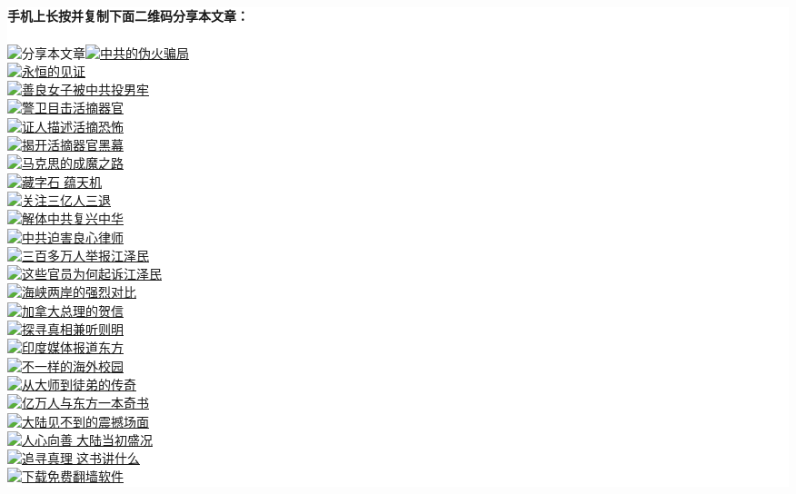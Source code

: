 <strong>手机上长按并复制下面二维码分享本文章：</strong><br><br><img src="https://quickchart.io/qr?size=256&text=https://github.com/1992513/djy/blob/master/gb/16/9/15/n8303541.md%231" title="分享本文章"></td><td VALIGN=TOP><a href="https://github.com/1992513/djy/blob/master/gb/16/1/21/n4622075.md?dfh#1" target="_blank"><img src="https://raw.githubusercontent.com/1992513/djy/master/gb/300/wei-f1.jpg" title="中共的伪火骗局"  alt="中共的伪火骗局"></a><br><a href="https://github.com/1992513/www/blob/master/README.md?dfh#9" target="_blank"><img src="https://raw.githubusercontent.com/1992513/djy/master/gb/300/yong-h.jpg" title="永恒的见证"  alt="永恒的见证"></a><br><a href="https://github.com/1992513/djy/blob/master/gb/13/9/29/n3974789.md?dfh#1" target="_blank"><img src="https://raw.githubusercontent.com/1992513/djy/master/gb/300/shang-lnz.jpg" title="善良女子被中共投男牢"  alt="善良女子被中共投男牢"></a><br><a href="https://github.com/1992513/djy/blob/master/gb/16/3/16/n4663449.md?dfh#1" target="_blank"><img src="https://raw.githubusercontent.com/1992513/djy/master/gb/300/huo-z3.jpg" title="警卫目击活摘器官"  alt="警卫目击活摘器官"></a><br><a href="https://github.com/1992513/djy/blob/master/gb/16/8/7/n8177641.md?dfh#1" target="_blank"><img src="https://raw.githubusercontent.com/1992513/djy/master/gb/300/huo-z4.jpg" title="证人描述活摘恐怖"  alt="证人描述活摘恐怖"></a><br><a href="https://github.com/1992513/djy/blob/master/gb/10/4/19/n2881569.md?dfh#1" target="_blank"><img src="https://raw.githubusercontent.com/1992513/djy/master/gb/300/huo-z1.jpg" title="揭开活摘器官黑幕"  alt="揭开活摘器官黑幕"></a><br><a href="https://github.com/1992513/djy/blob/master/gb/10/11/7/n3077476.md?dfh#1" target="_blank"><img src="https://raw.githubusercontent.com/1992513/djy/master/gb/300/ma-ks.jpg" title="马克思的成魔之路"  alt="马克思的成魔之路"></a><br><a href="https://github.com/1992513/djy/blob/master/gb/14/6/9/n4173977.md?dfh#1" target="_blank"><img src="https://raw.githubusercontent.com/1992513/djy/master/gb/300/chang-zs.jpg" title="藏字石 蕴天机"  alt="藏字石 蕴天机"></a><br><a href="https://github.com/1992513/djy/blob/master/gb/18/5/10/n10381511.md?dfh#1" target="_blank"><img src="https://raw.githubusercontent.com/1992513/djy/master/gb/300/st1.jpg" title="关注三亿人三退"  alt="关注三亿人三退"></a><br><a href="https://github.com/1992513/djy/blob/master/gb/18/3/21/n10237682.md?dfh#1" target="_blank"><img src="https://raw.githubusercontent.com/1992513/djy/master/gb/300/jie-t.jpg" title="解体中共复兴中华"  alt="解体中共复兴中华"></a><br><a href="https://github.com/1992513/djy/blob/master/gb/9/2/9/n2422991.md?dfh#1" target="_blank"><img src="https://raw.githubusercontent.com/1992513/djy/master/gb/300/gao-zs.jpg" title="中共迫害良心律师"  alt="中共迫害良心律师"></a><br><a href="https://github.com/1992513/djy/blob/master/gb/18/12/9/n10900044.md?dfh#1" target="_blank"><img src="https://raw.githubusercontent.com/1992513/djy/master/gb/300/sj1.jpg" title="三百多万人举报江泽民"  alt="三百多万人举报江泽民"></a><br><a href="https://github.com/1992513/djy/blob/master/gb/18/8/28/n10672014.md?dfh#1" target="_blank"><img src="https://raw.githubusercontent.com/1992513/djy/master/gb/300/sj2.jpg" title="这些官员为何起诉江泽民"  alt="这些官员为何起诉江泽民"></a><br><a href="https://github.com/1992513/djy/blob/master/gb/8/12/18/n2367165.md?dfh#1" target="_blank"><img src="https://raw.githubusercontent.com/1992513/djy/master/gb/300/liangan.jpg" title="海峡两岸的强烈对比"  alt="海峡两岸的强烈对比"></a><br><a href="https://github.com/1992513/djy/blob/master/gb/15/12/10/n4593139.md?dfh#1" target="_blank"><img src="https://raw.githubusercontent.com/1992513/djy/master/gb/300/jia-ndzl.jpg" title="加拿大总理的贺信"  alt="加拿大总理的贺信"></a><br><a href="https://github.com/1992513/djy/blob/master/gb/11/6/17/n3289382.md?dfh#1" target="_blank"><img src="https://raw.githubusercontent.com/1992513/djy/master/gb/300/xiao-wd.jpg" title="探寻真相兼听则明"  alt="探寻真相兼听则明"></a><br><a href="https://github.com/1992513/djy/blob/master/gb/18/10/27/n10812623.md?dfh#1" target="_blank"><img src="https://raw.githubusercontent.com/1992513/djy/master/gb/300/yindu.jpg" title="印度媒体报道东方"  alt="印度媒体报道东方"></a><br><a href="https://github.com/1992513/djy/blob/master/gb/18/6/9/n10469652.md?dfh#1" target="_blank"><img src="https://raw.githubusercontent.com/1992513/djy/master/gb/300/xie-j.jpg" title="不一样的海外校园"  alt="不一样的海外校园"></a><br><a href="https://github.com/1992513/djy/blob/master/gb/7/4/5/n1669415.md?dfh#1" target="_blank"><img src="https://raw.githubusercontent.com/1992513/djy/master/gb/300/li-up.jpg" title="从大师到徒弟的传奇"  alt="从大师到徒弟的传奇"></a><br><a href="https://github.com/1992513/djy/blob/master/gb/17/5/26/n9191512.md?dfh#1" target="_blank"><img src="https://raw.githubusercontent.com/1992513/djy/master/gb/300/zfl2.jpg" title="亿万人与东方一本奇书"  alt="亿万人与东方一本奇书"></a><br><a href="https://github.com/1992513/djy/blob/master/gb/13/11/27/n4020290.md?dfh#1" target="_blank"><img src="https://raw.githubusercontent.com/1992513/djy/master/gb/300/zhen-h.jpg" title="大陆见不到的震撼场面"  alt="大陆见不到的震撼场面"></a><br><a href="https://github.com/1992513/djy/blob/master/gb/15/7/17/n4482910.md?dfh#1" target="_blank"><img src="https://raw.githubusercontent.com/1992513/djy/master/gb/300/dalu-sk.jpg" title="人心向善 大陆当初盛况"  alt="人心向善 大陆当初盛况"></a><br><a href="https://github.com/1992513/djy/blob/master/gb/19/1/5/n10955468.md?dfh#1" target="_blank"><img src="https://raw.githubusercontent.com/1992513/djy/master/gb/300/zfl1.jpg" title="追寻真理 这书讲什么"  alt="追寻真理 这书讲什么"></a><br><a href="https://github.com/1992513/www/blob/master/README.md?dfh#1" target="_blank"><img src="https://raw.githubusercontent.com/1992513/djy/master/gb/300/fq1.jpg" title="下载免费翻墙软件"  alt="下载免费翻墙软件"></a><br></td></tr></table>

